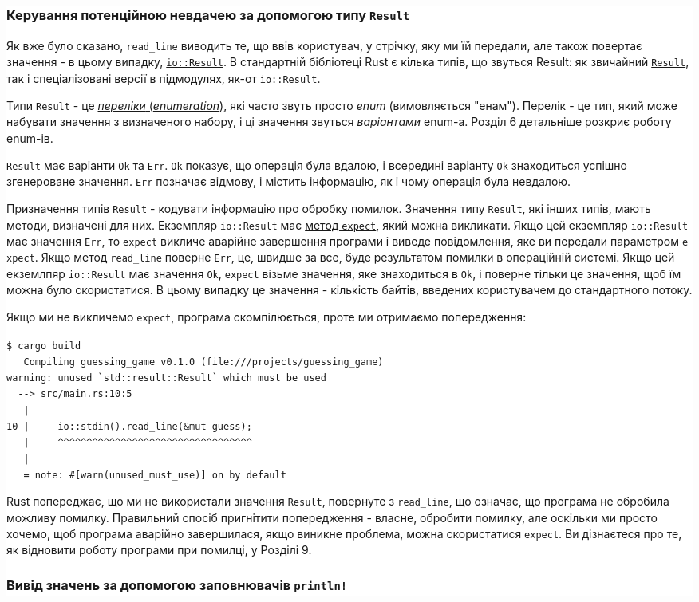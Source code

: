 ### Керування потенційною невдачею за допомогою типу `Result`

Як вже було сказано, `read_line` виводить те, що ввів користувач, у стрічку, 
яку ми їй передали, але також повертає значення - в цьому випадку, 
[`io::Result`][ioresult]. В стандартній бібліотеці Rust є 
кілька типів, що звуться Result: як звичайний [`Result`][result],
 так і спеціалізовані версії в підмодулях, як-от `io::Result`.

[ioresult]: ../std/io/type.Result.html
[result]: ../std/result/enum.Result.html

Типи `Result` - це [*переліки* (*enumeration*)][enums], які 
часто звуть просто *enum* (вимовляється "енам"). Перелік - це тип, який може 
набувати значення з визначеного набору, і ці значення звуться *варіантами* enum-а. Розділ 6 детальніше розкриє роботу enum-ів.

[enums]: ch06-00-enums.html

`Result` має варіанти `Ok` та `Err`. `Ok` показує, що операція була вдалою, і
всередині варіанту `Ok` знаходиться успішно згенероване значення. `Err` 
позначає відмову, і містить інформацію, як і чому операція була невдалою.

Призначення типів `Result` - кодувати інформацію про обробку помилок. Значення 
типу `Result`, які інших типів, мають методи, визначені для них. Екземпляр 
`io::Result` має [метод `expect`][expect], який можна викликати.
Якщо цей екземпляр `io::Result` має значення `Err`, то `expect` викличе 
аварійне завершення програми і виведе повідомлення, яке ви передали параметром 
`expect`. Якщо метод `read_line` поверне `Err`, це, швидше за все, буде 
результатом помилки в операційній системі. Якщо цей екземлпяр `io::Result` має 
значення `Ok`, `expect` візьме значення, яке знаходиться в `Ok`, і поверне 
тільки це значення, щоб їм можна було скористатися. В цьому випадку це 
значення - кількість байтів, введених користувачем до стандартного потоку.

[expect]: ../std/result/enum.Result.html#method.expect

Якщо ми не викличемо `expect`, програма скомпілюється, проте ми отримаємо
попередження:

```text
$ cargo build
   Compiling guessing_game v0.1.0 (file:///projects/guessing_game)
warning: unused `std::result::Result` which must be used
  --> src/main.rs:10:5
   |
10 |     io::stdin().read_line(&mut guess);
   |     ^^^^^^^^^^^^^^^^^^^^^^^^^^^^^^^^^^
   |
   = note: #[warn(unused_must_use)] on by default
```

Rust попереджає, що ми не використали значення `Result`, повернуте з 
`read_line`, що означає, що програма не обробила можливу помилку. Правильний 
спосіб пригнітити попередження - власне, обробити помилку, але оскільки ми 
просто хочемо, щоб програма аварійно завершилася, якщо виникне проблема, можна
скористатися `expect`. Ви дізнаєтеся про те, як відновити роботу програми при
помилці, у Розділі 9.

### Вивід значень за допомогою заповнювачів `println!`


[prelude]: ../../std/prelude/index.html
[string]: ../std/string/struct.String.html
[iostdin]: ../std/io/struct.Stdin.html
[read_line]: ../std/io/struct.Stdin.html#method.read_line
[randcrate]: https://crates.io/crates/rand
[semver]: http://semver.org
[cratesio]: https://crates.io
[doccargo]: http://doc.crates.io
[doccratesio]: http://doc.crates.io/crates-io.html
[match]: ch06-02-match.html
[parse]: ../std/primitive.str.html#method.parse